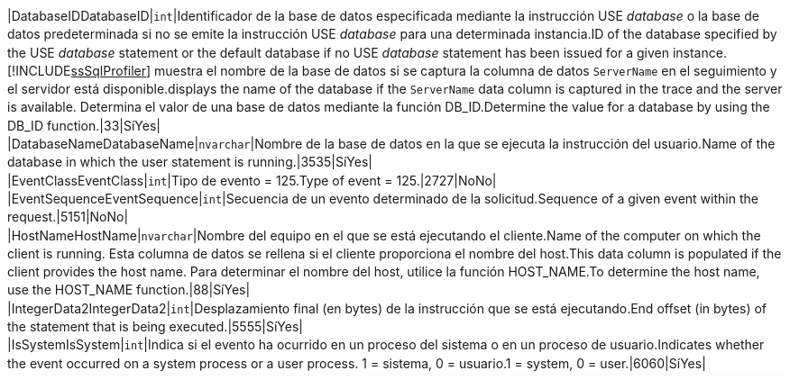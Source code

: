 |<span data-ttu-id="8e81f-121">DatabaseID</span><span class="sxs-lookup"><span data-stu-id="8e81f-121">DatabaseID</span></span>|`int`|<span data-ttu-id="8e81f-122">Identificador de la base de datos especificada mediante la instrucción USE *database* o la base de datos predeterminada si no se emite la instrucción USE *database* para una determinada instancia.</span><span class="sxs-lookup"><span data-stu-id="8e81f-122">ID of the database specified by the USE *database* statement or the default database if no USE *database* statement has been issued for a given instance.</span></span> [!INCLUDE[ssSqlProfiler](../../includes/sssqlprofiler-md.md)] <span data-ttu-id="8e81f-123">muestra el nombre de la base de datos si se captura la columna de datos `ServerName` en el seguimiento y el servidor está disponible.</span><span class="sxs-lookup"><span data-stu-id="8e81f-123">displays the name of the database if the `ServerName` data column is captured in the trace and the server is available.</span></span> <span data-ttu-id="8e81f-124">Determina el valor de una base de datos mediante la función DB_ID.</span><span class="sxs-lookup"><span data-stu-id="8e81f-124">Determine the value for a database by using the DB_ID function.</span></span>|<span data-ttu-id="8e81f-125">3</span><span class="sxs-lookup"><span data-stu-id="8e81f-125">3</span></span>|<span data-ttu-id="8e81f-126">Sí</span><span class="sxs-lookup"><span data-stu-id="8e81f-126">Yes</span></span>|  
|<span data-ttu-id="8e81f-127">DatabaseName</span><span class="sxs-lookup"><span data-stu-id="8e81f-127">DatabaseName</span></span>|`nvarchar`|<span data-ttu-id="8e81f-128">Nombre de la base de datos en la que se ejecuta la instrucción del usuario.</span><span class="sxs-lookup"><span data-stu-id="8e81f-128">Name of the database in which the user statement is running.</span></span>|<span data-ttu-id="8e81f-129">35</span><span class="sxs-lookup"><span data-stu-id="8e81f-129">35</span></span>|<span data-ttu-id="8e81f-130">Sí</span><span class="sxs-lookup"><span data-stu-id="8e81f-130">Yes</span></span>|  
|<span data-ttu-id="8e81f-131">EventClass</span><span class="sxs-lookup"><span data-stu-id="8e81f-131">EventClass</span></span>|`int`|<span data-ttu-id="8e81f-132">Tipo de evento = 125.</span><span class="sxs-lookup"><span data-stu-id="8e81f-132">Type of event = 125.</span></span>|<span data-ttu-id="8e81f-133">27</span><span class="sxs-lookup"><span data-stu-id="8e81f-133">27</span></span>|<span data-ttu-id="8e81f-134">No</span><span class="sxs-lookup"><span data-stu-id="8e81f-134">No</span></span>|  
|<span data-ttu-id="8e81f-135">EventSequence</span><span class="sxs-lookup"><span data-stu-id="8e81f-135">EventSequence</span></span>|`int`|<span data-ttu-id="8e81f-136">Secuencia de un evento determinado de la solicitud.</span><span class="sxs-lookup"><span data-stu-id="8e81f-136">Sequence of a given event within the request.</span></span>|<span data-ttu-id="8e81f-137">51</span><span class="sxs-lookup"><span data-stu-id="8e81f-137">51</span></span>|<span data-ttu-id="8e81f-138">No</span><span class="sxs-lookup"><span data-stu-id="8e81f-138">No</span></span>|  
|<span data-ttu-id="8e81f-139">HostName</span><span class="sxs-lookup"><span data-stu-id="8e81f-139">HostName</span></span>|`nvarchar`|<span data-ttu-id="8e81f-140">Nombre del equipo en el que se está ejecutando el cliente.</span><span class="sxs-lookup"><span data-stu-id="8e81f-140">Name of the computer on which the client is running.</span></span> <span data-ttu-id="8e81f-141">Esta columna de datos se rellena si el cliente proporciona el nombre del host.</span><span class="sxs-lookup"><span data-stu-id="8e81f-141">This data column is populated if the client provides the host name.</span></span> <span data-ttu-id="8e81f-142">Para determinar el nombre del host, utilice la función HOST_NAME.</span><span class="sxs-lookup"><span data-stu-id="8e81f-142">To determine the host name, use the HOST_NAME function.</span></span>|<span data-ttu-id="8e81f-143">8</span><span class="sxs-lookup"><span data-stu-id="8e81f-143">8</span></span>|<span data-ttu-id="8e81f-144">Sí</span><span class="sxs-lookup"><span data-stu-id="8e81f-144">Yes</span></span>|  
|<span data-ttu-id="8e81f-145">IntegerData2</span><span class="sxs-lookup"><span data-stu-id="8e81f-145">IntegerData2</span></span>|`int`|<span data-ttu-id="8e81f-146">Desplazamiento final (en bytes) de la instrucción que se está ejecutando.</span><span class="sxs-lookup"><span data-stu-id="8e81f-146">End offset (in bytes) of the statement that is being executed.</span></span>|<span data-ttu-id="8e81f-147">55</span><span class="sxs-lookup"><span data-stu-id="8e81f-147">55</span></span>|<span data-ttu-id="8e81f-148">Sí</span><span class="sxs-lookup"><span data-stu-id="8e81f-148">Yes</span></span>|  
|<span data-ttu-id="8e81f-149">IsSystem</span><span class="sxs-lookup"><span data-stu-id="8e81f-149">IsSystem</span></span>|`int`|<span data-ttu-id="8e81f-150">Indica si el evento ha ocurrido en un proceso del sistema o en un proceso de usuario.</span><span class="sxs-lookup"><span data-stu-id="8e81f-150">Indicates whether the event occurred on a system process or a user process.</span></span> <span data-ttu-id="8e81f-151">1 = sistema, 0 = usuario.</span><span class="sxs-lookup"><span data-stu-id="8e81f-151">1 = system, 0 = user.</span></span>|<span data-ttu-id="8e81f-152">60</span><span class="sxs-lookup"><span data-stu-id="8e81f-152">60</span></span>|<span data-ttu-id="8e81f-153">Sí</span><span class="sxs-lookup"><span data-stu-id="8e81f-153">Yes</span></span>|  